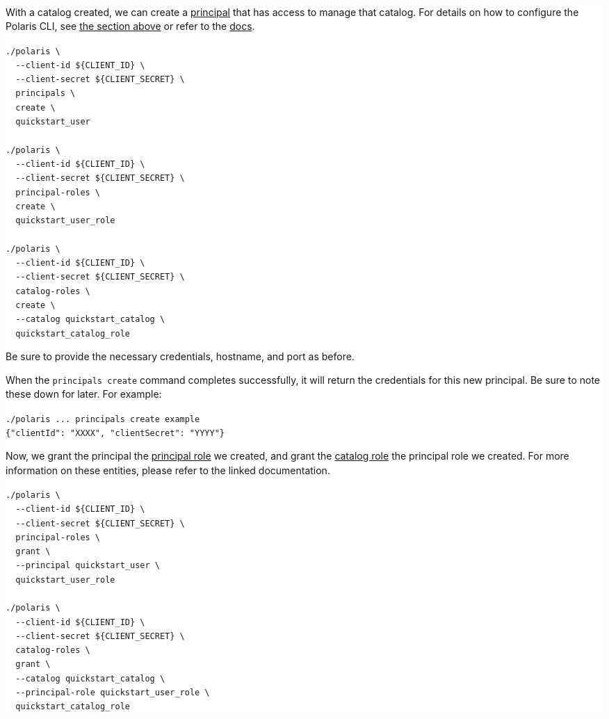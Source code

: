 With a catalog created, we can create a [principal](./entities.md#principal) that has access to manage that catalog. For details on how to configure the Polaris CLI, see [the section above](#defining-a-catalog) or refer to the [docs](./command-line-interface.md).

```
./polaris \
  --client-id ${CLIENT_ID} \
  --client-secret ${CLIENT_SECRET} \
  principals \
  create \
  quickstart_user

./polaris \
  --client-id ${CLIENT_ID} \
  --client-secret ${CLIENT_SECRET} \
  principal-roles \
  create \
  quickstart_user_role

./polaris \
  --client-id ${CLIENT_ID} \
  --client-secret ${CLIENT_SECRET} \
  catalog-roles \
  create \
  --catalog quickstart_catalog \
  quickstart_catalog_role
```


Be sure to provide the necessary credentials, hostname, and port as before.

When the `principals create` command completes successfully, it will return the credentials for this new principal. Be sure to note these down for later. For example:

```
./polaris ... principals create example
{"clientId": "XXXX", "clientSecret": "YYYY"}
```

Now, we grant the principal the [principal role](./entities.md#principal-role) we created, and grant the [catalog role](./entities.md#catalog-role) the principal role we created. For more information on these entities, please refer to the linked documentation.

```
./polaris \
  --client-id ${CLIENT_ID} \
  --client-secret ${CLIENT_SECRET} \
  principal-roles \
  grant \
  --principal quickstart_user \
  quickstart_user_role

./polaris \
  --client-id ${CLIENT_ID} \
  --client-secret ${CLIENT_SECRET} \
  catalog-roles \
  grant \
  --catalog quickstart_catalog \
  --principal-role quickstart_user_role \
  quickstart_catalog_role
```
